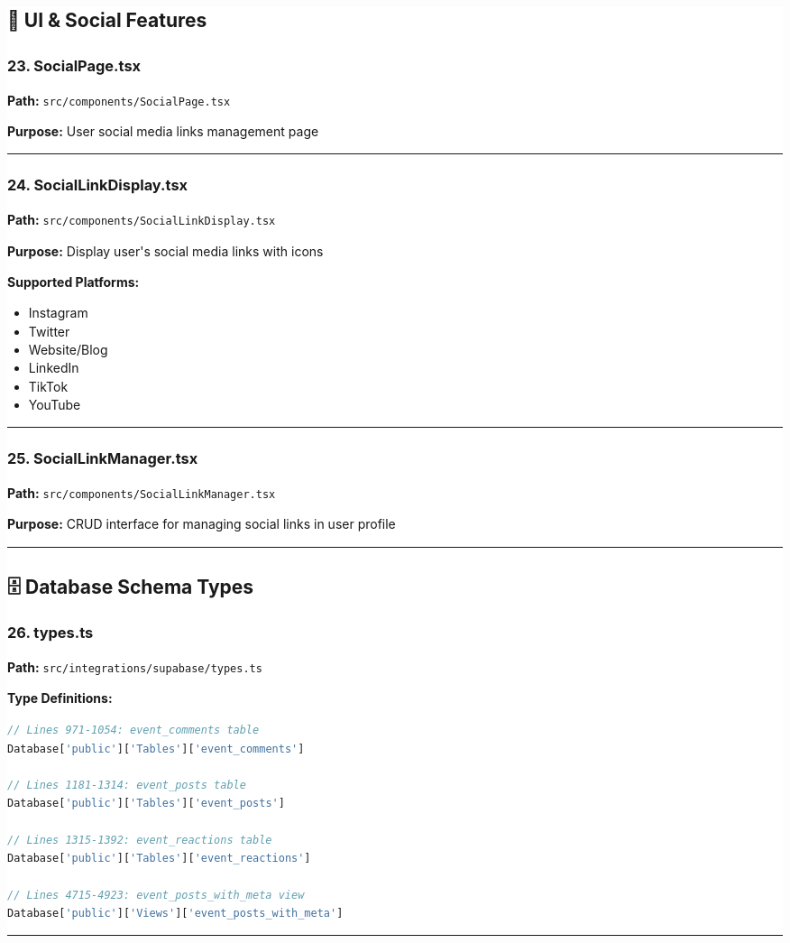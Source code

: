 
## 🎨 UI & Social Features

### 23. **SocialPage.tsx**
**Path:** `src/components/SocialPage.tsx`

**Purpose:** User social media links management page

---

### 24. **SocialLinkDisplay.tsx**
**Path:** `src/components/SocialLinkDisplay.tsx`

**Purpose:** Display user's social media links with icons

**Supported Platforms:**
- Instagram
- Twitter
- Website/Blog
- LinkedIn
- TikTok
- YouTube

---

### 25. **SocialLinkManager.tsx**
**Path:** `src/components/SocialLinkManager.tsx`

**Purpose:** CRUD interface for managing social links in user profile

---

## 🗄️ Database Schema Types

### 26. **types.ts**
**Path:** `src/integrations/supabase/types.ts`

**Type Definitions:**

```typescript
// Lines 971-1054: event_comments table
Database['public']['Tables']['event_comments']

// Lines 1181-1314: event_posts table
Database['public']['Tables']['event_posts']

// Lines 1315-1392: event_reactions table
Database['public']['Tables']['event_reactions']

// Lines 4715-4923: event_posts_with_meta view
Database['public']['Views']['event_posts_with_meta']
```

---